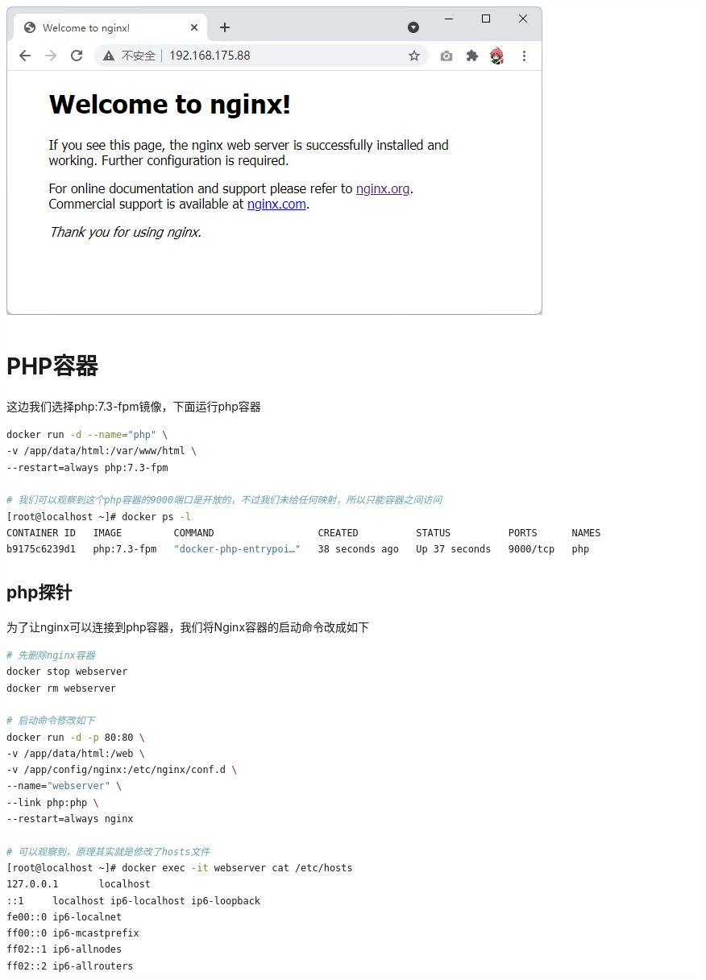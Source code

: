 ![image-20211109093204341](04.Docker/image-20211109093204341.png)

# PHP容器

这边我们选择php:7.3-fpm镜像，下面运行php容器

```bash
docker run -d --name="php" \
-v /app/data/html:/var/www/html \
--restart=always php:7.3-fpm

# 我们可以观察到这个php容器的9000端口是开放的，不过我们未给任何映射，所以只能容器之间访问
[root@localhost ~]# docker ps -l
CONTAINER ID   IMAGE         COMMAND                  CREATED          STATUS          PORTS      NAMES
b9175c6239d1   php:7.3-fpm   "docker-php-entrypoi…"   38 seconds ago   Up 37 seconds   9000/tcp   php
```

## php探针

为了让nginx可以连接到php容器，我们将Nginx容器的启动命令改成如下

```bash
# 先删除nginx容器
docker stop webserver
docker rm webserver

# 启动命令修改如下
docker run -d -p 80:80 \
-v /app/data/html:/web \
-v /app/config/nginx:/etc/nginx/conf.d \
--name="webserver" \
--link php:php \
--restart=always nginx

# 可以观察到，原理其实就是修改了hosts文件
[root@localhost ~]# docker exec -it webserver cat /etc/hosts
127.0.0.1       localhost
::1     localhost ip6-localhost ip6-loopback
fe00::0 ip6-localnet
ff00::0 ip6-mcastprefix
ff02::1 ip6-allnodes
ff02::2 ip6-allrouters
```